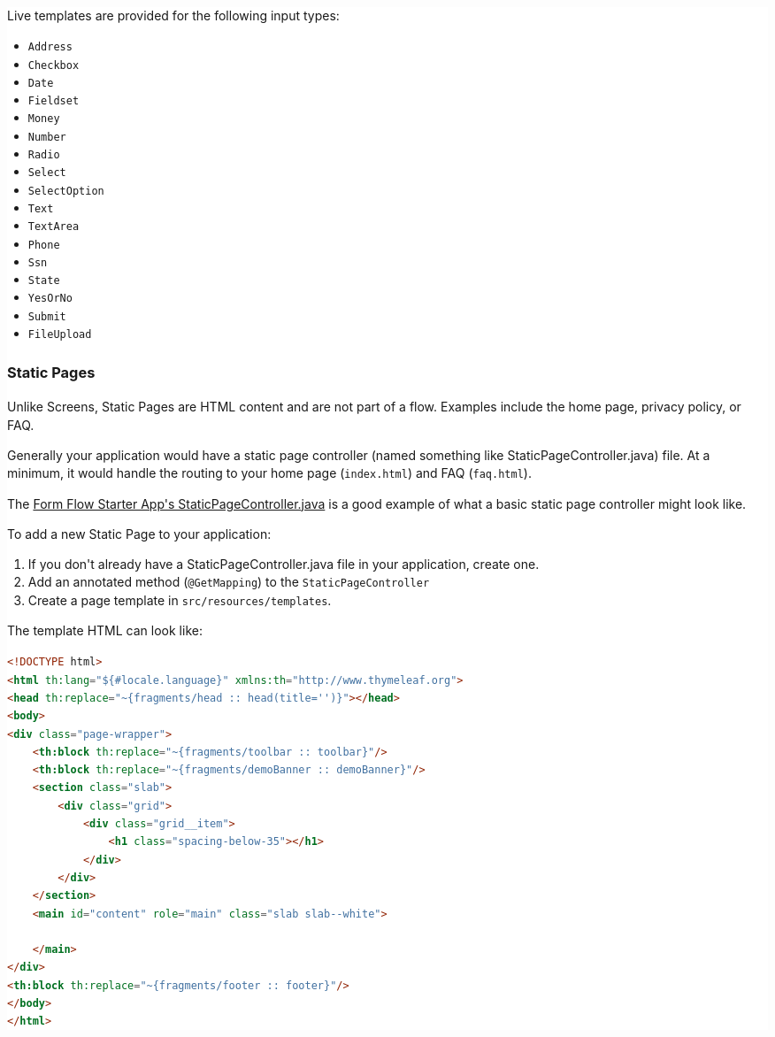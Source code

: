 Live templates are provided for the following input types:

- `Address`
- `Checkbox`
- `Date`
- `Fieldset`
- `Money`
- `Number`
- `Radio`
- `Select`
- `SelectOption`
- `Text`
- `TextArea`
- `Phone`
- `Ssn`
- `State`
- `YesOrNo`
- `Submit`
- `FileUpload`

### Static Pages

Unlike Screens, Static Pages are HTML content and are not part of a flow. Examples include the home
page, privacy policy, or FAQ.

Generally your application would have a static page controller (named something like
StaticPageController.java) file. At a minimum, it would handle the routing to your home
page (`index.html`) and FAQ (`faq.html`).

The [Form Flow Starter App's StaticPageController.java](https://github.com/codeforamerica/form-flow-starter-app/blob/main/src/main/java/org/formflowstartertemplate/app/StaticPageController.java)
is a good example of what a basic static page controller might look like.

To add a new Static Page to your application:

1. If you don't already have a StaticPageController.java file in your application, create one.
2. Add an annotated method (`@GetMapping`) to the `StaticPageController`
3. Create a page template in `src/resources/templates`.

The template HTML can look like:

```html
<!DOCTYPE html>
<html th:lang="${#locale.language}" xmlns:th="http://www.thymeleaf.org">
<head th:replace="~{fragments/head :: head(title='')}"></head>
<body>
<div class="page-wrapper">
    <th:block th:replace="~{fragments/toolbar :: toolbar}"/>
    <th:block th:replace="~{fragments/demoBanner :: demoBanner}"/>
    <section class="slab">
        <div class="grid">
            <div class="grid__item">
                <h1 class="spacing-below-35"></h1>
            </div>
        </div>
    </section>
    <main id="content" role="main" class="slab slab--white">

    </main>
</div>
<th:block th:replace="~{fragments/footer :: footer}"/>
</body>
</html>
```
